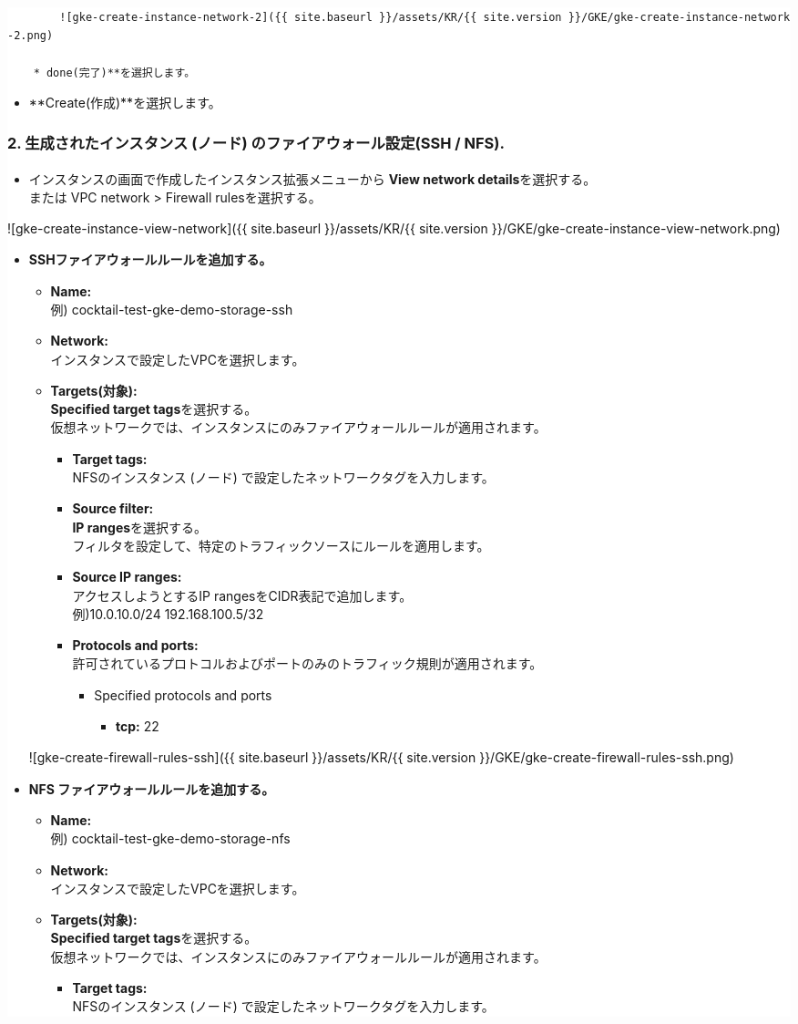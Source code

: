             ![gke-create-instance-network-2]({{ site.baseurl }}/assets/KR/{{ site.version }}/GKE/gke-create-instance-network-2.png)

        * done(完了)**を選択します。

* **Create(作成)**を選択します。

### 2. 生成されたインスタンス (ノード) のファイアウォール設定(SSH / NFS).

* インスタンスの画面で作成したインスタンス拡張メニューから **View network details**を選択する。  
または VPC network > Firewall rulesを選択する。

![gke-create-instance-view-network]({{ site.baseurl }}/assets/KR/{{ site.version }}/GKE/gke-create-instance-view-network.png)

* **SSHファイアウォールルールを追加する。**

    * **Name:**  
    例) cocktail-test-gke-demo-storage-ssh

    * **Network:**  
    インスタンスで設定したVPCを選択します。

    * **Targets(対象):**  
    **Specified target tags**を選択する。  
    仮想ネットワークでは、インスタンスにのみファイアウォールルールが適用されます。

        * **Target tags:**  
        NFSのインスタンス (ノード) で設定したネットワークタグを入力します。

        * **Source filter:**  
        **IP ranges**を選択する。  
        フィルタを設定して、特定のトラフィックソースにルールを適用します。

        * **Source IP ranges:**  
        アクセスしようとするIP rangesをCIDR表記で追加します。  
        例)10.0.10.0/24 192.168.100.5/32

        * **Protocols and ports:**  
        許可されているプロトコルおよびポートのみのトラフィック規則が適用されます。

            * Specified protocols and ports

                * **tcp:** 22

    ![gke-create-firewall-rules-ssh]({{ site.baseurl }}/assets/KR/{{ site.version }}/GKE/gke-create-firewall-rules-ssh.png)

* **NFS ファイアウォールルールを追加する。**

    * **Name:**  
    例) cocktail-test-gke-demo-storage-nfs

    * **Network:**  
    インスタンスで設定したVPCを選択します。

    * **Targets(対象):**  
    **Specified target tags**を選択する。  
    仮想ネットワークでは、インスタンスにのみファイアウォールルールが適用されます。

        * **Target tags:**  
        NFSのインスタンス (ノード) で設定したネットワークタグを入力します。
